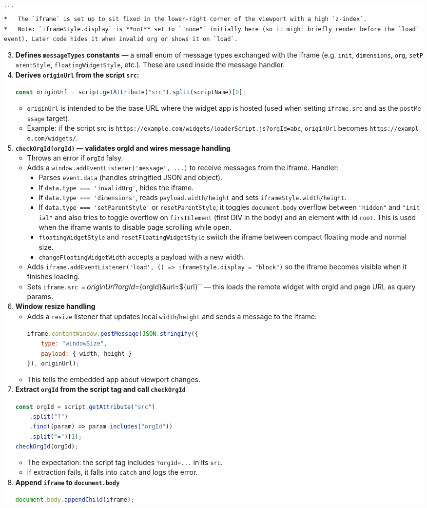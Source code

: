     ```
    *   The `iframe` is set up to sit fixed in the lower-right corner of the viewport with a high `z-index`.
    *   Note: `iframeStyle.display` is **not** set to `"none"` initially here (so it might briefly render before the `load` event). Later code hides it when invalid org or shows it on `load`.
3.  **Defines `messageTypes` constants** — a small enum of message types exchanged with the iframe (e.g. `init`, `dimensions`, `org`, `setParentStyle`, `floatingWidgetStyle`, etc.). These are used inside the message handler.
4.  **Derives `originUrl` from the script `src`:**
    ```js
    const originUrl = script.getAttribute("src").split(scriptName)[0];
    ```
    *   `originUrl` is intended to be the base URL where the widget app is hosted (used when setting `iframe.src` and as the `postMessage` target).
    *   Example: if the script src is `https://example.com/widgets/loaderScript.js?orgId=abc`, `originUrl` becomes `https://example.com/widgets/`.
5.  **`checkOrgId(orgId)` — validates orgId and wires message handling**
    *   Throws an error if `orgId` falsy.
    *   Adds a `window.addEventListener('message', ...)` to receive messages from the iframe. Handler:
        *   Parses `event.data` (handles stringified JSON and object).
        *   If `data.type === 'invalidOrg'`, hides the iframe.
        *   If `data.type === 'dimensions'`, reads `payload.width/height` and sets `iframeStyle.width/height`.
        *   If `data.type === 'setParentStyle'` or `resetParentStyle`, it toggles `document.body` overflow between `"hidden"` and `"initial"` and also tries to toggle overflow on `firstElement` (first DIV in the body) and an element with id `root`. This is used when the iframe wants to disable page scrolling while open.
        *   `floatingWidgetStyle` and `resetFloatingWidgetStyle` switch the iframe between compact floating mode and normal size.
        *   `changeFloatingWidgetWidth` accepts a payload with a new width.
    *   Adds `iframe.addEventListener('load', () => iframeStyle.display = "block")` so the iframe becomes visible when it finishes loading.
    *   Sets `iframe.src =` ${originUrl}?orgId=${orgId}&url=${url}\`\` — this loads the remote widget with orgId and page URL as query params.
6.  **Window resize handling**
    *   Adds a `resize` listener that updates local `width`/`height` and sends a message to the iframe:
        ```js
        iframe.contentWindow.postMessage(JSON.stringify({
            type: "windowSize",
            payload: { width, height }
        }), originUrl);
        ```
    *   This tells the embedded app about viewport changes.
7.  **Extract `orgId` from the script tag and call `checkOrgId`**
    ```js
    const orgId = script.getAttribute("src")
        .split("?")
        .find((param) => param.includes("orgId"))
        .split("=")[1];
    checkOrgId(orgId);
    ```
    *   The expectation: the script tag includes `?orgId=...` in its `src`.
    *   If extraction fails, it falls into `catch` and logs the error.
8.  **Append `iframe` to `document.body`**
    ```js
    document.body.appendChild(iframe);
    ```
